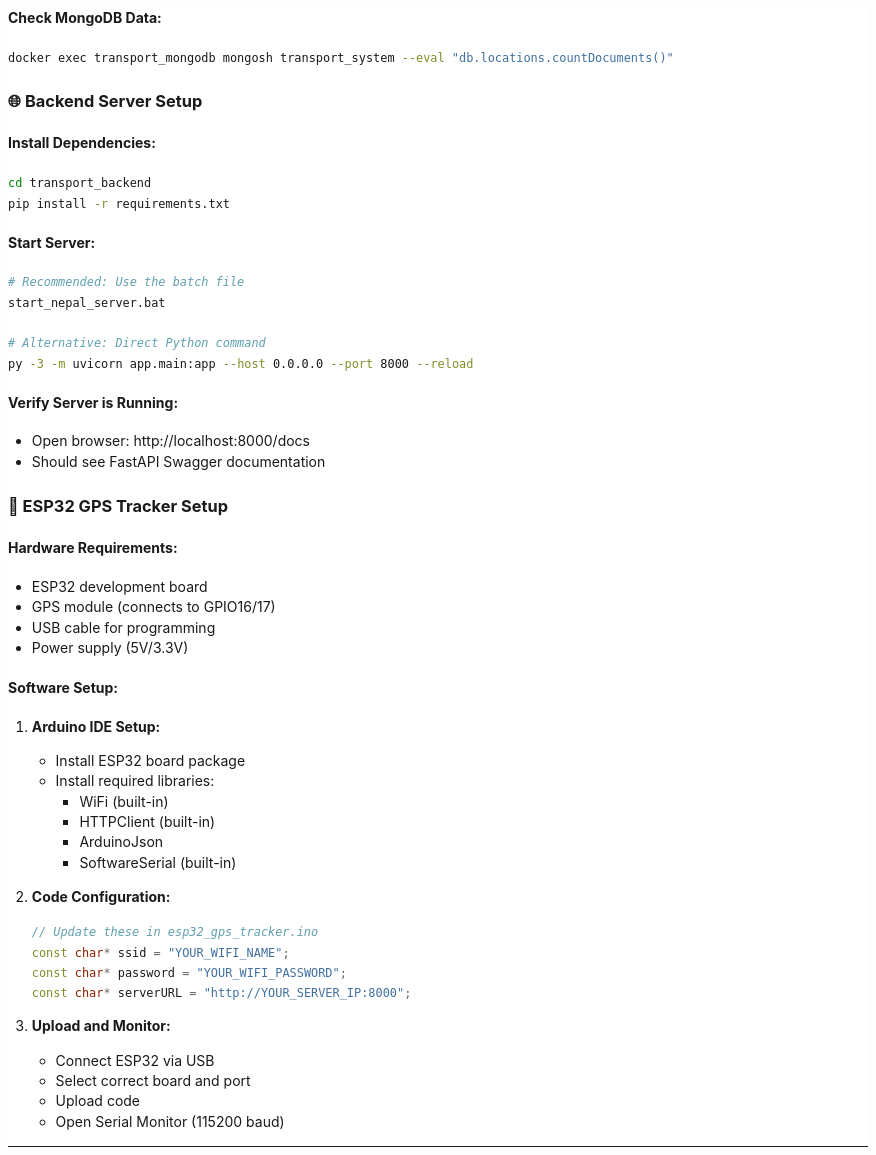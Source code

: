 #### **Check MongoDB Data:**
```bash
docker exec transport_mongodb mongosh transport_system --eval "db.locations.countDocuments()"
```

### **🌐 Backend Server Setup**

#### **Install Dependencies:**
```bash
cd transport_backend
pip install -r requirements.txt
```

#### **Start Server:**
```bash
# Recommended: Use the batch file
start_nepal_server.bat

# Alternative: Direct Python command
py -3 -m uvicorn app.main:app --host 0.0.0.0 --port 8000 --reload
```

#### **Verify Server is Running:**
- Open browser: http://localhost:8000/docs
- Should see FastAPI Swagger documentation

### **📡 ESP32 GPS Tracker Setup**

#### **Hardware Requirements:**
- ESP32 development board
- GPS module (connects to GPIO16/17)
- USB cable for programming
- Power supply (5V/3.3V)

#### **Software Setup:**
1. **Arduino IDE Setup:**
   - Install ESP32 board package
   - Install required libraries:
     - WiFi (built-in)
     - HTTPClient (built-in)
     - ArduinoJson
     - SoftwareSerial (built-in)

2. **Code Configuration:**
   ```cpp
   // Update these in esp32_gps_tracker.ino
   const char* ssid = "YOUR_WIFI_NAME";
   const char* password = "YOUR_WIFI_PASSWORD";
   const char* serverURL = "http://YOUR_SERVER_IP:8000";
   ```

3. **Upload and Monitor:**
   - Connect ESP32 via USB
   - Select correct board and port
   - Upload code
   - Open Serial Monitor (115200 baud)

---